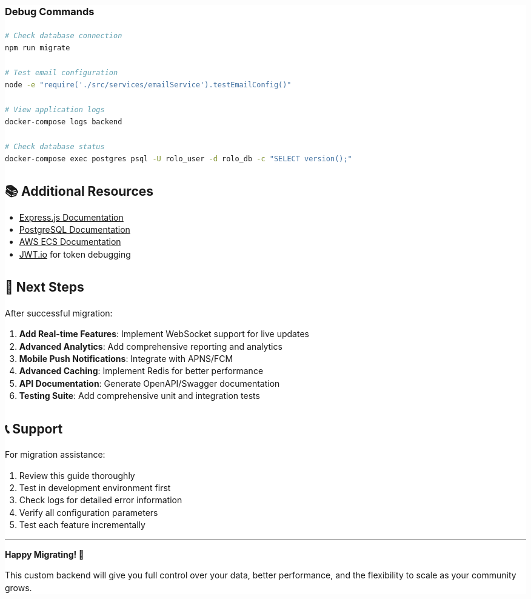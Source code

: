 ### Debug Commands

```bash
# Check database connection
npm run migrate

# Test email configuration
node -e "require('./src/services/emailService').testEmailConfig()"

# View application logs
docker-compose logs backend

# Check database status
docker-compose exec postgres psql -U rolo_user -d rolo_db -c "SELECT version();"
```

## 📚 Additional Resources

- [Express.js Documentation](https://expressjs.com/)
- [PostgreSQL Documentation](https://www.postgresql.org/docs/)
- [AWS ECS Documentation](https://docs.aws.amazon.com/ecs/)
- [JWT.io](https://jwt.io/) for token debugging

## 🎯 Next Steps

After successful migration:

1. **Add Real-time Features**: Implement WebSocket support for live updates
2. **Advanced Analytics**: Add comprehensive reporting and analytics
3. **Mobile Push Notifications**: Integrate with APNS/FCM
4. **Advanced Caching**: Implement Redis for better performance
5. **API Documentation**: Generate OpenAPI/Swagger documentation
6. **Testing Suite**: Add comprehensive unit and integration tests

## 📞 Support

For migration assistance:
1. Review this guide thoroughly
2. Test in development environment first
3. Check logs for detailed error information
4. Verify all configuration parameters
5. Test each feature incrementally

---

**Happy Migrating! 🚀**

This custom backend will give you full control over your data, better performance, and the flexibility to scale as your community grows.
